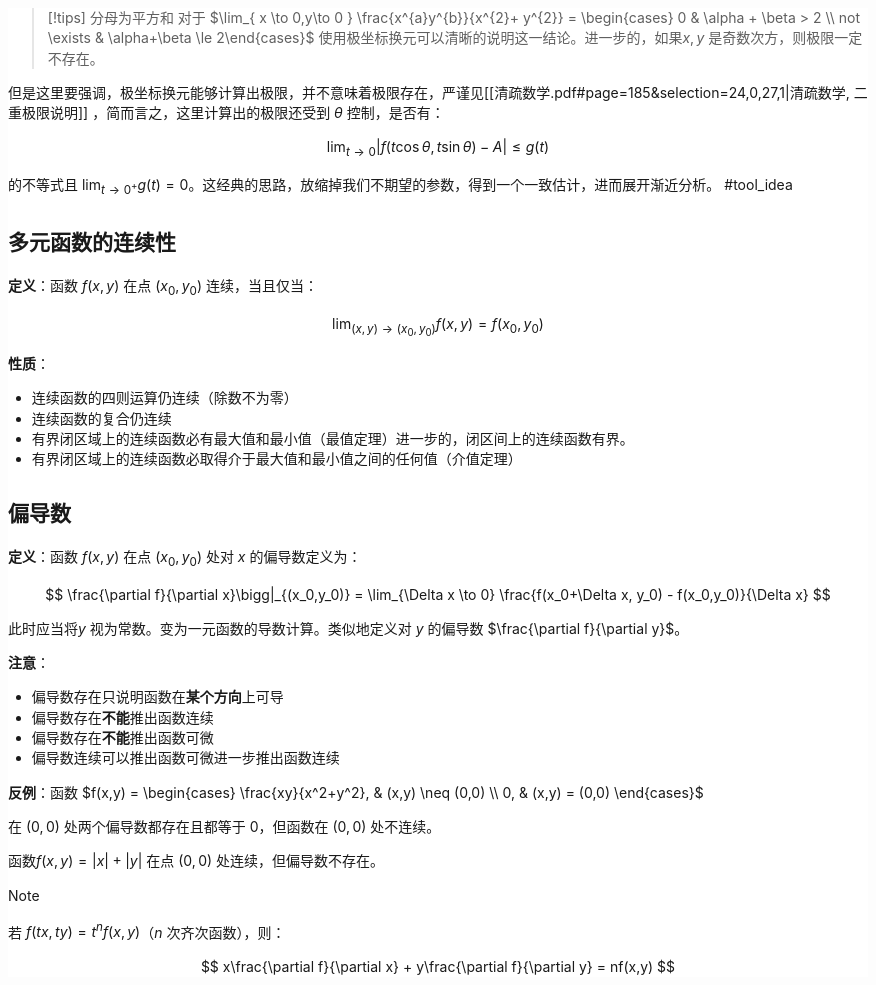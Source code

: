 > [!tips] 分母为平方和
> 对于 $\lim_{ x \to 0,y\to 0 } \frac{x^{a}y^{b}}{x^{2}+ y^{2}} = \begin{cases} 0  & \alpha + \beta > 2 \\ not \exists  & \alpha+\beta \le 2\end{cases}$
> 使用极坐标换元可以清晰的说明这一结论。进一步的，如果$x,y$ 是奇数次方，则极限一定不存在。

但是这里要强调，极坐标换元能够计算出极限，并不意味着极限存在，严谨见[[清疏数学.pdf#page=185&selection=24,0,27,1|清疏数学, 二重极限说明]] ，简而言之，这里计算出的极限还受到 $\theta$ 控制，是否有：

$$
\lim_{ t \to 0 } | f(t\cos\theta, t \sin\theta) - A| \le g(t)
$$

的不等式且 $\lim_{t \to 0^+} g(t) = 0$。这经典的思路，放缩掉我们不期望的参数，得到一个一致估计，进而展开渐近分析。 #tool_idea 
## 多元函数的连续性

**定义**：函数 $f(x,y)$ 在点 $(x_0,y_0)$ 连续，当且仅当：

$$
\lim_{(x,y) \to (x_0,y_0)} f(x,y) = f(x_0,y_0)
$$

**性质**：
- 连续函数的四则运算仍连续（除数不为零）
- 连续函数的复合仍连续
- 有界闭区域上的连续函数必有最大值和最小值（最值定理）进一步的，闭区间上的连续函数有界。
- 有界闭区域上的连续函数必取得介于最大值和最小值之间的任何值（介值定理）

## 偏导数

**定义**：函数 $f(x,y)$ 在点 $(x_0,y_0)$ 处对 $x$ 的偏导数定义为：

$$
\frac{\partial f}{\partial x}\bigg|_{(x_0,y_0)} = \lim_{\Delta x \to 0} \frac{f(x_0+\Delta x, y_0) - f(x_0,y_0)}{\Delta x}
$$

此时应当将$y$ 视为常数。变为一元函数的导数计算。类似地定义对 $y$ 的偏导数 $\frac{\partial f}{\partial y}$。

**注意**：
- 偏导数存在只说明函数在**某个方向**上可导
- 偏导数存在**不能**推出函数连续
- 偏导数存在**不能**推出函数可微
- 偏导数连续可以推出函数可微进一步推出函数连续

**反例**：函数 $f(x,y) = \begin{cases} \frac{xy}{x^2+y^2}, & (x,y) \neq (0,0) \\ 0, & (x,y) = (0,0) \end{cases}$

在 $(0,0)$ 处两个偏导数都存在且都等于 $0$，但函数在 $(0,0)$ 处不连续。

函数$f(x,y) = |x| + |y|$ 在点 $(0,0)$ 处连续，但偏导数不存在。

> [!note] 
> 
> 若 $f(tx,ty) = t^n f(x,y)$（$n$ 次齐次函数），则：
> 
> $$
> x\frac{\partial f}{\partial x} + y\frac{\partial f}{\partial y} = nf(x,y)
> $$
